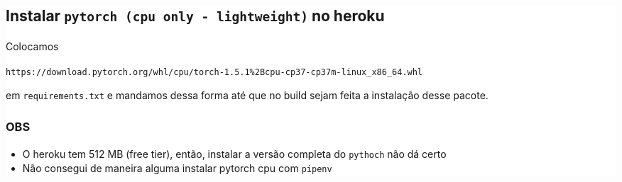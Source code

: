 

## Instalar `pytorch (cpu only - lightweight)` no heroku 

Colocamos

```
https://download.pytorch.org/whl/cpu/torch-1.5.1%2Bcpu-cp37-cp37m-linux_x86_64.whl
```

em `requirements.txt` e mandamos dessa forma até que no build sejam feita a instalação desse pacote.

### OBS

+ O heroku tem 512 MB (free tier), então, instalar a versão completa do `pythoch`  não dá certo
+ Não consegui de maneira alguma instalar pytorch cpu com `pipenv`